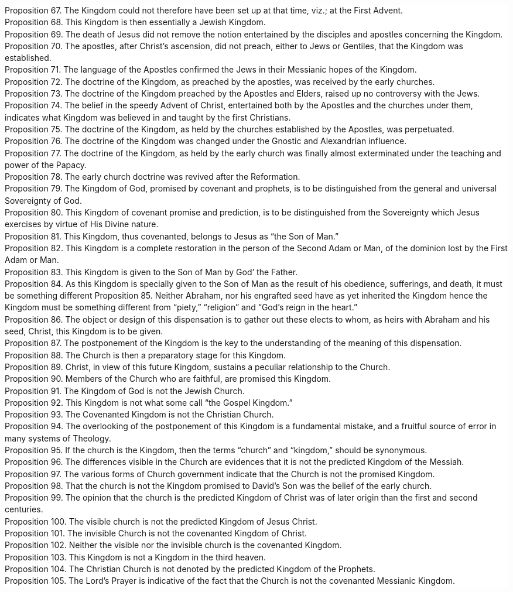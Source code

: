 Proposition 67. The Kingdom could not therefore have been set up at that time, viz.; at the First Advent.   
Proposition 68. This Kingdom is then essentially a Jewish Kingdom.  
Proposition 69. The death of Jesus did not remove the notion entertained by the disciples and apostles concerning the Kingdom.   
Proposition 70. The apostles, after Christ’s ascension, did not preach, either to Jews or Gentiles, that the Kingdom was established.   
Proposition 71. The language of the Apostles confirmed the Jews in their Messianic hopes of the Kingdom.   
Proposition 72. The doctrine of the Kingdom, as preached by the apostles, was received by the early churches.   
Proposition 73. The doctrine of the Kingdom preached by the Apostles and Elders, raised up no controversy with the Jews.   
Proposition 74. The belief in the speedy Advent of Christ, entertained both by the Apostles and the churches under them, indicates what Kingdom was believed in and taught by the first Christians.   
Proposition 75. The doctrine of the Kingdom, as held by the churches established by the Apostles, was perpetuated.  
Proposition 76. The doctrine of the Kingdom was changed under the Gnostic and Alexandrian influence.   
Proposition 77. The doctrine of the Kingdom, as held by the early church was finally almost exterminated under the teaching and power of the Papacy.   
Proposition 78. The early church doctrine was revived after the Reformation.   
Proposition 79. The Kingdom of God, promised by covenant and prophets, is to be distinguished from the general and universal Sovereignty of God.   
Proposition 80. This Kingdom of covenant promise and prediction, is to be distinguished from the Sovereignty which Jesus exercises by virtue of His Divine nature.   
Proposition 81. This Kingdom, thus covenanted, belongs to Jesus as “the Son of Man.”   
Proposition 82. This Kingdom is a complete restoration in the person of the Second Adam or Man, of the dominion lost by the First Adam or Man.   
Proposition 83. This Kingdom is given to the Son of Man by God’ the Father.   
Proposition 84. As this Kingdom is specially given to the Son of Man as the result of his obedience, sufferings, and death, it must be something different 
Proposition 85. Neither Abraham, nor his engrafted seed have as yet inherited the Kingdom  hence the Kingdom must be something different from “piety,” “religion” and “God’s reign in the heart.”   
Proposition 86. The object or design of this dispensation is to gather out these elects to whom, as heirs with Abraham and his seed, Christ, this Kingdom is to be given.   
Proposition 87. The postponement of the Kingdom is the key to the understanding of the meaning of this dispensation.   
Proposition 88. The Church is then a preparatory stage for this Kingdom.   
Proposition 89. Christ, in view of this future Kingdom, sustains a peculiar relationship to the Church.   
Proposition 90. Members of the Church who are faithful, are promised this Kingdom.   
Proposition 91. The Kingdom of God is not the Jewish Church.   
Proposition 92. This Kingdom is not what some call “the Gospel Kingdom.”   
Proposition 93. The Covenanted Kingdom is not the Christian Church.   
Proposition 94. The overlooking of the postponement of this Kingdom is a fundamental mistake, and a fruitful source of error in many systems of Theology.  
Proposition 95. If the church is the Kingdom, then the terms “church” and “kingdom,” should be synonymous.   
Proposition 96. The differences visible in the Church are evidences that it is not the predicted Kingdom of the Messiah.   
Proposition 97. The various forms of Church government indicate that the Church is not the promised Kingdom.   
Proposition 98. That the church is not the Kingdom promised to David’s Son was the belief of the early church.   
Proposition 99. The opinion that the church is the predicted Kingdom of Christ was of later origin than the first and second centuries.   
Proposition 100. The visible church is not the predicted Kingdom of Jesus Christ.   
Proposition 101. The invisible Church is not the covenanted Kingdom of Christ.   
Proposition 102. Neither the visible nor the invisible church is the covenanted Kingdom.   
Proposition 103. This Kingdom is not a Kingdom in the third heaven.   
Proposition 104. The Christian Church is not denoted by the predicted Kingdom of the Prophets.  
Proposition 105. The Lord’s Prayer is indicative of the fact that the Church is not the covenanted Messianic Kingdom.   